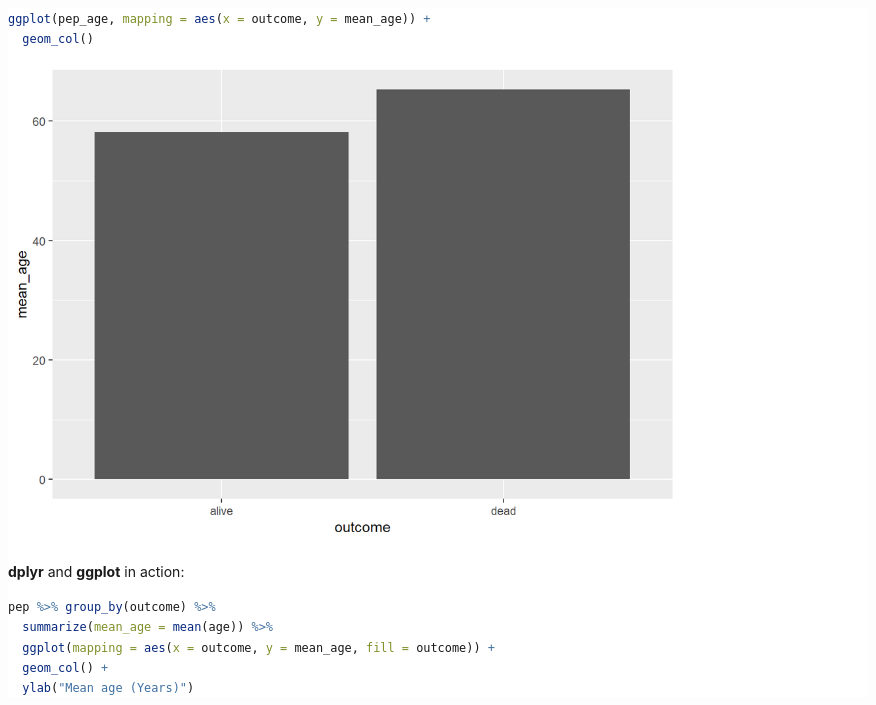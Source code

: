 
```r
ggplot(pep_age, mapping = aes(x = outcome, y = mean_age)) + 
  geom_col()
```

<img src="06_EDA_files/figure-html/unnamed-chunk-15-1.png" width="672" />

**dplyr** and **ggplot** in action:


```r
pep %>% group_by(outcome) %>% 
  summarize(mean_age = mean(age)) %>% 
  ggplot(mapping = aes(x = outcome, y = mean_age, fill = outcome)) + 
  geom_col() +
  ylab("Mean age (Years)")
```
